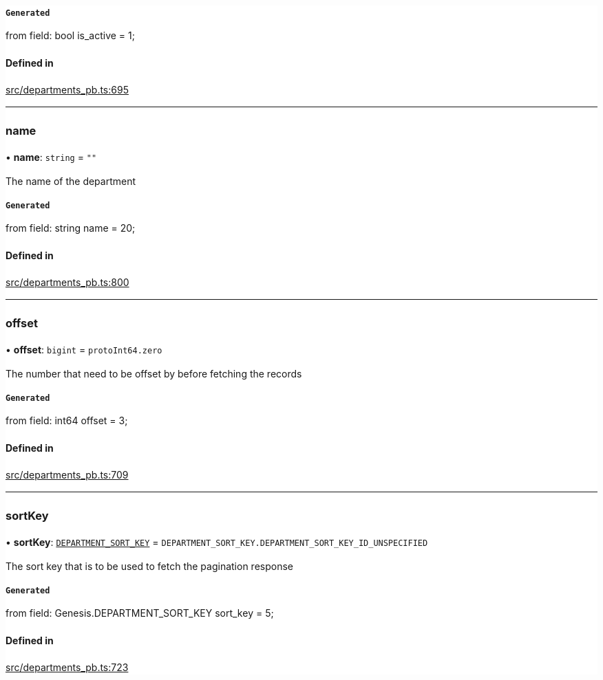 **`Generated`**

from field: bool is_active = 1;

#### Defined in

[src/departments_pb.ts:695](https://github.com/Unaxiom/genesis-ts-sdk/blob/a265138/src/departments_pb.ts#L695)

___

### name

• **name**: `string` = `""`

The name of the department

**`Generated`**

from field: string name = 20;

#### Defined in

[src/departments_pb.ts:800](https://github.com/Unaxiom/genesis-ts-sdk/blob/a265138/src/departments_pb.ts#L800)

___

### offset

• **offset**: `bigint` = `protoInt64.zero`

The number that need to be offset by before fetching the records

**`Generated`**

from field: int64 offset = 3;

#### Defined in

[src/departments_pb.ts:709](https://github.com/Unaxiom/genesis-ts-sdk/blob/a265138/src/departments_pb.ts#L709)

___

### sortKey

• **sortKey**: [`DEPARTMENT_SORT_KEY`](../enums/DEPARTMENT_SORT_KEY.md) = `DEPARTMENT_SORT_KEY.DEPARTMENT_SORT_KEY_ID_UNSPECIFIED`

The sort key that is to be used to fetch the pagination response

**`Generated`**

from field: Genesis.DEPARTMENT_SORT_KEY sort_key = 5;

#### Defined in

[src/departments_pb.ts:723](https://github.com/Unaxiom/genesis-ts-sdk/blob/a265138/src/departments_pb.ts#L723)
